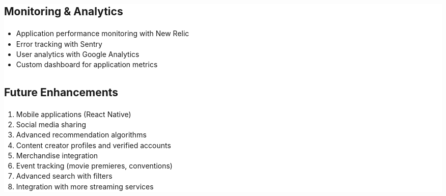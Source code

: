 ## Monitoring & Analytics
- Application performance monitoring with New Relic
- Error tracking with Sentry
- User analytics with Google Analytics
- Custom dashboard for application metrics

## Future Enhancements
1. Mobile applications (React Native)
2. Social media sharing
3. Advanced recommendation algorithms
4. Content creator profiles and verified accounts
5. Merchandise integration
6. Event tracking (movie premieres, conventions)
7. Advanced search with filters
8. Integration with more streaming services
